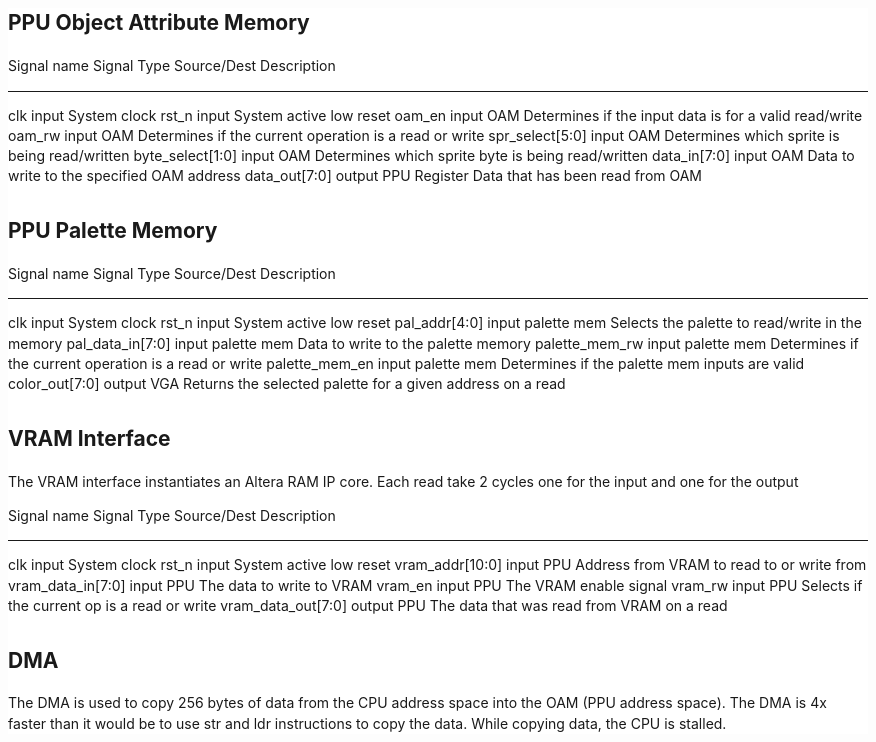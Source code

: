PPU Object Attribute Memory
---------------------------

  Signal name           Signal Type   Source/Dest    Description
  --------------------- ------------- -------------- --------------------------------------------------------
  clk                   input                        System clock
  rst\_n                input                        System active low reset
  oam\_en               input         OAM            Determines if the input data is for a valid read/write
  oam\_rw               input         OAM            Determines if the current operation is a read or write
  spr\_select\[5:0\]    input         OAM            Determines which sprite is being read/written
  byte\_select\[1:0\]   input         OAM            Determines which sprite byte is being read/written
  data\_in\[7:0\]       input         OAM            Data to write to the specified OAM address
  data\_out\[7:0\]      output        PPU Register   Data that has been read from OAM

PPU Palette Memory
------------------

  Signal name            Signal Type   Source/Dest   Description
  ---------------------- ------------- ------------- ------------------------------------------------------------
  clk                    input                       System clock
  rst\_n                 input                       System active low reset
  pal\_addr\[4:0\]       input         palette mem   Selects the palette to read/write in the memory
  pal\_data\_in\[7:0\]   input         palette mem   Data to write to the palette memory
  palette\_mem\_rw       input         palette mem   Determines if the current operation is a read or write
  palette\_mem\_en       input         palette mem   Determines if the palette mem inputs are valid
  color\_out\[7:0\]      output        VGA           Returns the selected palette for a given address on a read

VRAM Interface
--------------

The VRAM interface instantiates an Altera RAM IP core. Each read take 2 cycles one for the input and one for the output

  Signal name              Signal Type   Source/Dest   Description
  ------------------------ ------------- ------------- ----------------------------------------------
  clk                      input                       System clock
  rst\_n                   input                       System active low reset
  vram\_addr\[10:0\]       input         PPU           Address from VRAM to read to or write from
  vram\_data\_in\[7:0\]    input         PPU           The data to write to VRAM
  vram\_en                 input         PPU           The VRAM enable signal
  vram\_rw                 input         PPU           Selects if the current op is a read or write
  vram\_data\_out\[7:0\]   output        PPU           The data that was read from VRAM on a read

DMA
---

The DMA is used to copy 256 bytes of data from the CPU address space into the OAM (PPU address space). The DMA is 4x faster than it would be to use str and ldr instructions to copy the data. While copying data, the CPU is stalled.
